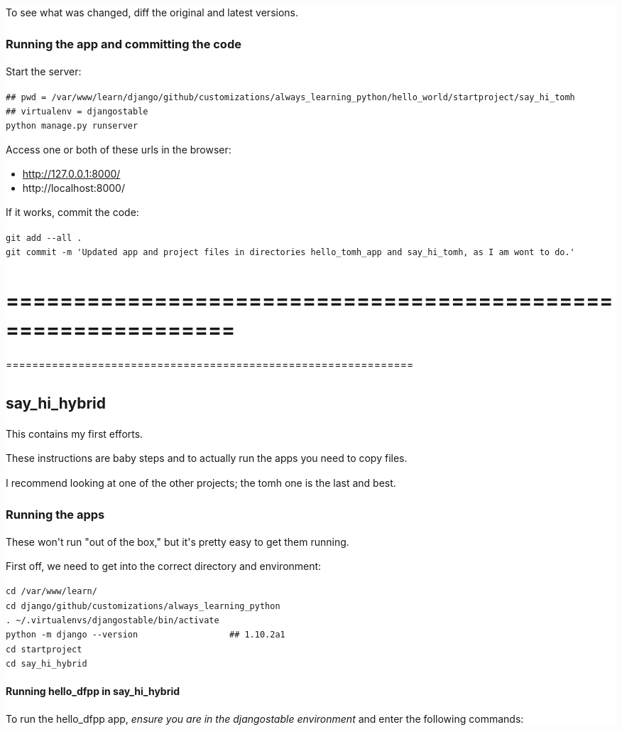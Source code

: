 To see what was changed, diff the original and latest versions.

### Running the app and committing the code

Start the server:

```
## pwd = /var/www/learn/django/github/customizations/always_learning_python/hello_world/startproject/say_hi_tomh
## virtualenv = djangostable
python manage.py runserver
```

Access one or both of these urls in the browser:

* http://127.0.0.1:8000/
* http://localhost:8000/

If it works, commit the code:

```
git add --all .
git commit -m 'Updated app and project files in directories hello_tomh_app and say_hi_tomh, as I am wont to do.'
```
==============================================================
==============================================================
==============================================================

## say_hi_hybrid

This contains my first efforts.

These instructions are baby steps and to actually run the apps you need to copy files.

I recommend looking at one of the other projects; the tomh one is the last and best.

### Running the apps

These won't run "out of the box," but it's pretty easy to get them running.

First off, we need to get into the correct directory and environment:

```
cd /var/www/learn/
cd django/github/customizations/always_learning_python
. ~/.virtualenvs/djangostable/bin/activate
python -m django --version                  ## 1.10.2a1
cd startproject
cd say_hi_hybrid
```

#### Running hello_dfpp in say_hi_hybrid

To run the hello_dfpp app, *ensure you are in the djangostable environment* and enter the following commands:
